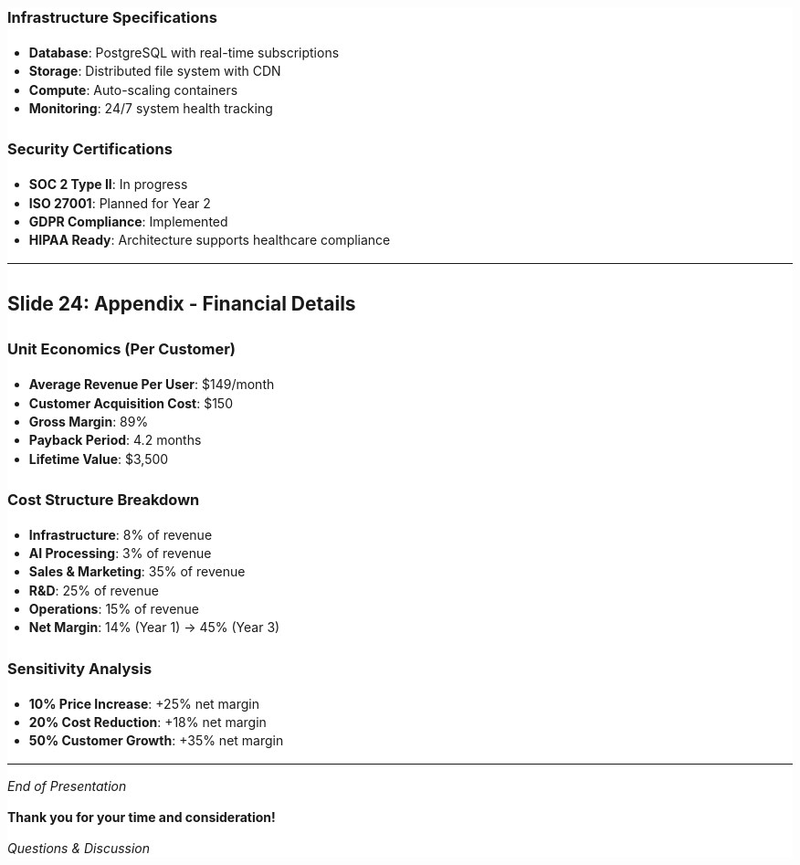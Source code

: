 ### Infrastructure Specifications
- **Database**: PostgreSQL with real-time subscriptions
- **Storage**: Distributed file system with CDN
- **Compute**: Auto-scaling containers
- **Monitoring**: 24/7 system health tracking

### Security Certifications
- **SOC 2 Type II**: In progress
- **ISO 27001**: Planned for Year 2
- **GDPR Compliance**: Implemented
- **HIPAA Ready**: Architecture supports healthcare compliance

---

## Slide 24: Appendix - Financial Details

### Unit Economics (Per Customer)
- **Average Revenue Per User**: $149/month
- **Customer Acquisition Cost**: $150
- **Gross Margin**: 89%
- **Payback Period**: 4.2 months
- **Lifetime Value**: $3,500

### Cost Structure Breakdown
- **Infrastructure**: 8% of revenue
- **AI Processing**: 3% of revenue
- **Sales & Marketing**: 35% of revenue
- **R&D**: 25% of revenue
- **Operations**: 15% of revenue
- **Net Margin**: 14% (Year 1) → 45% (Year 3)

### Sensitivity Analysis
- **10% Price Increase**: +25% net margin
- **20% Cost Reduction**: +18% net margin
- **50% Customer Growth**: +35% net margin

---

*End of Presentation*

**Thank you for your time and consideration!**

*Questions & Discussion*